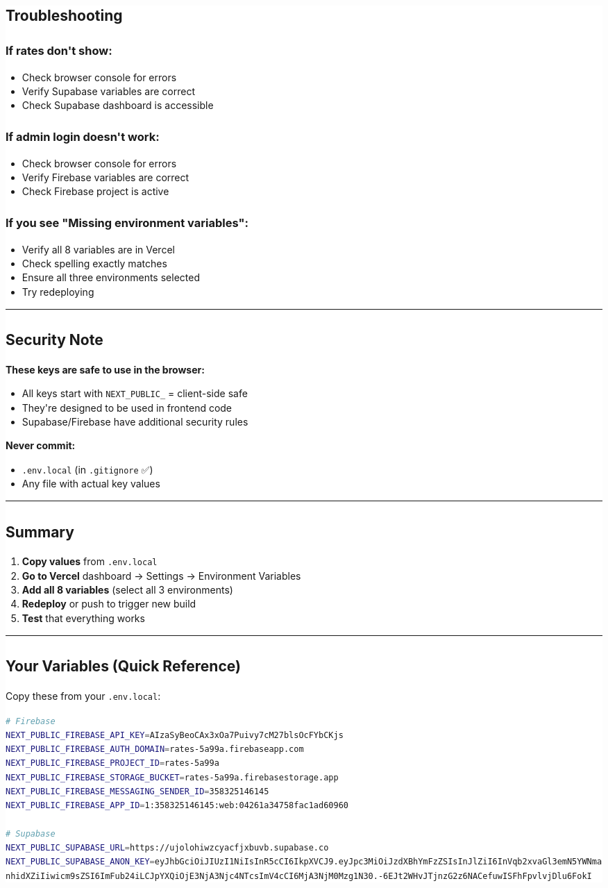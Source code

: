 
## Troubleshooting

### If rates don't show:
- Check browser console for errors
- Verify Supabase variables are correct
- Check Supabase dashboard is accessible

### If admin login doesn't work:
- Check browser console for errors
- Verify Firebase variables are correct
- Check Firebase project is active

### If you see "Missing environment variables":
- Verify all 8 variables are in Vercel
- Check spelling exactly matches
- Ensure all three environments selected
- Try redeploying

---

## Security Note

**These keys are safe to use in the browser:**
- All keys start with `NEXT_PUBLIC_` = client-side safe
- They're designed to be used in frontend code
- Supabase/Firebase have additional security rules

**Never commit:**
- `.env.local` (in `.gitignore` ✅)
- Any file with actual key values

---

## Summary

1. **Copy values** from `.env.local`
2. **Go to Vercel** dashboard → Settings → Environment Variables
3. **Add all 8 variables** (select all 3 environments)
4. **Redeploy** or push to trigger new build
5. **Test** that everything works

---

## Your Variables (Quick Reference)

Copy these from your `.env.local`:

```bash
# Firebase
NEXT_PUBLIC_FIREBASE_API_KEY=AIzaSyBeoCAx3xOa7Puivy7cM27blsOcFYbCKjs
NEXT_PUBLIC_FIREBASE_AUTH_DOMAIN=rates-5a99a.firebaseapp.com
NEXT_PUBLIC_FIREBASE_PROJECT_ID=rates-5a99a
NEXT_PUBLIC_FIREBASE_STORAGE_BUCKET=rates-5a99a.firebasestorage.app
NEXT_PUBLIC_FIREBASE_MESSAGING_SENDER_ID=358325146145
NEXT_PUBLIC_FIREBASE_APP_ID=1:358325146145:web:04261a34758fac1ad60960

# Supabase
NEXT_PUBLIC_SUPABASE_URL=https://ujolohiwzcyacfjxbuvb.supabase.co
NEXT_PUBLIC_SUPABASE_ANON_KEY=eyJhbGciOiJIUzI1NiIsInR5cCI6IkpXVCJ9.eyJpc3MiOiJzdXBhYmFzZSIsInJlZiI6InVqb2xvaGl3emN5YWNmanhidXZiIiwicm9sZSI6ImFub24iLCJpYXQiOjE3NjA3Njc4NTcsImV4cCI6MjA3NjM0Mzg1N30.-6EJt2WHvJTjnzG2z6NACefuwISFhFpvlvjDlu6FokI
```
